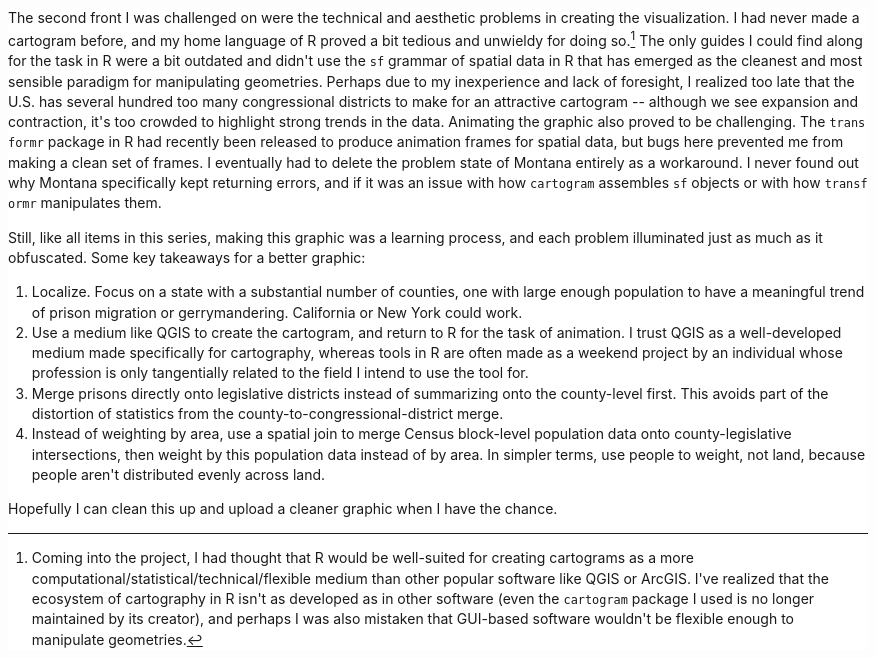 The second front I was challenged on were the technical and aesthetic problems in creating the visualization. I had never made a cartogram before, and my home language of R proved a bit tedious and unwieldy for doing so.[^1] The only guides I could find along for the task in R were a bit outdated and didn't use the `sf` grammar of spatial data in R that has emerged as the cleanest and most sensible paradigm for manipulating geometries. Perhaps due to my inexperience and lack of foresight, I realized too late that the U.S. has several hundred too many congressional districts to make for an attractive cartogram -- although we see expansion and contraction, it's too crowded to highlight strong trends in the data. Animating the graphic also proved to be challenging. The `transformr` package in R had recently been released to produce animation frames for spatial data, but bugs here prevented me from making a clean set of frames. I eventually had to delete the problem state of Montana entirely as a workaround. I never found out why Montana specifically kept returning errors, and if it was an issue with how `cartogram` assembles `sf` objects or with how `transformr` manipulates them. 


Still, like all items in this series, making this graphic was a learning process, and each problem illuminated just as much as it obfuscated. Some key takeaways for a better graphic: 

1. Localize. Focus on a state with a substantial number of counties, one with large enough population to have a meaningful trend of prison migration or gerrymandering. California or New York could work. 
2. Use a medium like QGIS to create the cartogram, and return to R for the task of animation. I trust QGIS as a well-developed medium made specifically for cartography, whereas tools in R are often made as a weekend project by an individual whose profession is only tangentially related to the field I intend to use the tool for. 
3. Merge prisons directly onto legislative districts instead of summarizing onto the county-level first. This avoids part of the distortion of statistics from the county-to-congressional-district merge. 
4. Instead of weighting by area, use a spatial join to merge Census block-level population data onto county-legislative intersections, then weight by this population data instead of by area. In simpler terms, use people to weight, not land, because people aren't distributed evenly across land. 

Hopefully I can clean this up and upload a cleaner graphic when I have the chance. 

[^1]: Coming into the project, I had thought that R would be well-suited for creating cartograms as a more computational/statistical/technical/flexible medium than other popular software like QGIS or ArcGIS. I've realized that the ecosystem of cartography in R isn't as developed as in other software (even the `cartogram` package I used is no longer maintained by its creator), and perhaps I was also mistaken that GUI-based software wouldn't be flexible enough to manipulate geometries.
